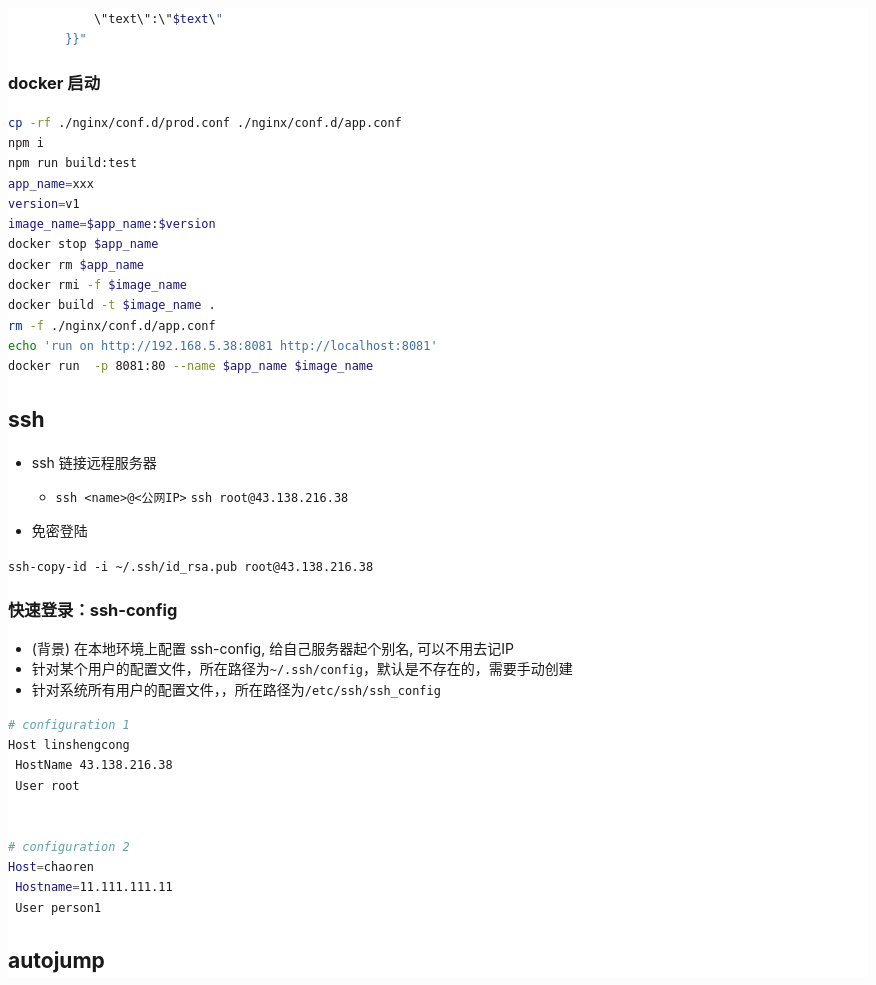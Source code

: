 ```sh
            \"text\":\"$text\"
        }}"

```

### docker 启动

```sh
cp -rf ./nginx/conf.d/prod.conf ./nginx/conf.d/app.conf
npm i
npm run build:test
app_name=xxx
version=v1
image_name=$app_name:$version
docker stop $app_name
docker rm $app_name
docker rmi -f $image_name
docker build -t $image_name .
rm -f ./nginx/conf.d/app.conf
echo 'run on http://192.168.5.38:8081 http://localhost:8081'
docker run  -p 8081:80 --name $app_name $image_name  
```

## ssh

- ssh 链接远程服务器
  - `ssh <name>@<公网IP>` `ssh root@43.138.216.38`

- 免密登陆

`ssh-copy-id -i ~/.ssh/id_rsa.pub root@43.138.216.38`

### 快速登录：ssh-config

- (背景) 在本地环境上配置 ssh-config, 给自己服务器起个别名, 可以不用去记IP
- 针对某个用户的配置文件，所在路径为`~/.ssh/config`，默认是不存在的，需要手动创建
- 针对系统所有用户的配置文件，，所在路径为`/etc/ssh/ssh_config`

```bash
# configuration 1
Host linshengcong
 HostName 43.138.216.38
 User root


# configuration 2
Host=chaoren
 Hostname=11.111.111.11
 User person1
```

## autojump
